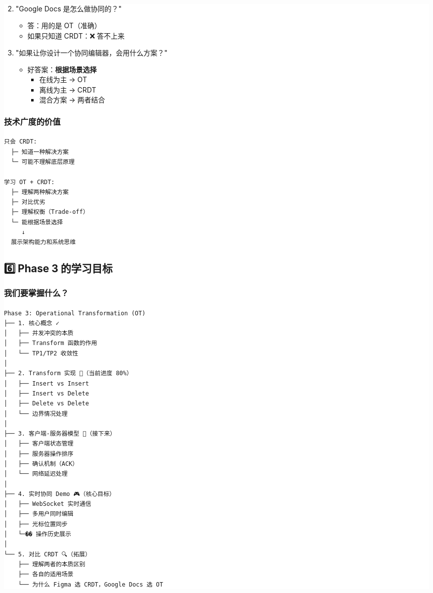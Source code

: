 2. "Google Docs 是怎么做协同的？"
   - 答：用的是 OT（准确）
   - 如果只知道 CRDT：❌ 答不上来

3. "如果让你设计一个协同编辑器，会用什么方案？"
   - 好答案：**根据场景选择**
     - 在线为主 → OT
     - 离线为主 → CRDT
     - 混合方案 → 两者结合

### 技术广度的价值

```
只会 CRDT:
  ├─ 知道一种解决方案
  └─ 可能不理解底层原理

学习 OT + CRDT:
  ├─ 理解两种解决方案
  ├─ 对比优劣
  ├─ 理解权衡（Trade-off）
  └─ 能根据场景选择
     ↓
  展示架构能力和系统思维
```

## 6️⃣ Phase 3 的学习目标

### 我们要掌握什么？

```
Phase 3: Operational Transformation (OT)
├── 1. 核心概念 ✓
│   ├── 并发冲突的本质
│   ├── Transform 函数的作用
│   └── TP1/TP2 收敛性
│
├── 2. Transform 实现 🔨（当前进度 80%）
│   ├── Insert vs Insert
│   ├── Insert vs Delete
│   ├── Delete vs Delete
│   └── 边界情况处理
│
├── 3. 客户端-服务器模型 📡（接下来）
│   ├── 客户端状态管理
│   ├── 服务器操作排序
│   ├── 确认机制（ACK）
│   └── 网络延迟处理
│
├── 4. 实时协同 Demo 🎮（核心目标）
│   ├── WebSocket 实时通信
│   ├── 多用户同时编辑
│   ├── 光标位置同步
│   └─�� 操作历史展示
│
└── 5. 对比 CRDT 🔍（拓展）
    ├── 理解两者的本质区别
    ├── 各自的适用场景
    └── 为什么 Figma 选 CRDT，Google Docs 选 OT
```
